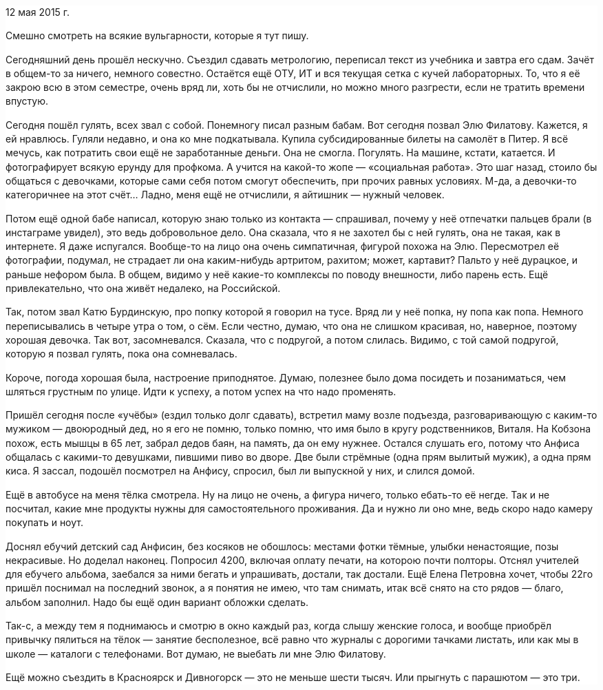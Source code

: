 12 мая 2015 г.

Смешно смотреть на всякие вульгарности, которые я тут пишу.

Сегодняшний день прошёл нескучно. Съездил сдавать метрологию, переписал текст из учебника и завтра его сдам. Зачёт в общем-то за ничего, немного совестно. Остаётся ещё ОТУ, ИТ и вся текущая сетка с кучей лабораторных. То, что я её закрою всю в этом семестре, очень вряд ли, хоть бы не отчислили, но можно много разгрести, если не тратить времени впустую.

Сегодня пошёл гулять, всех звал с собой. Понемногу писал разным бабам. Вот сегодня позвал Элю Филатову. Кажется, я ей нравлюсь. Гуляли недавно, и она ко мне подкатывала. Купила субсидированные билеты на самолёт в Питер. Я всё мечусь, как потратить свои ещё не заработанные деньги. Она не смогла. Погулять. На машине, кстати, катается. И фотографирует всякую ерунду для профкома. А учится на какой-то жопе — «социальная работа». Это шаг назад, стоило бы общаться с девочками, которые сами себя потом смогут обеспечить, при прочих равных условиях. М-да, а девочки-то категоричнее на этот счёт… Ладно, меня ещё не отчислили, я айтишник — нужный человек.

Потом ещё одной бабе написал, которую знаю только из контакта — спрашивал, почему у неё отпечатки пальцев брали (в инстаграме увидел), это ведь добровольное дело. Она сказала, что я не захотел бы с ней гулять, она не такая, как в интернете. Я даже испугался. Вообще-то на лицо она очень симпатичная, фигурой похожа на Элю. Пересмотрел её фотографии, подумал, не страдает ли она каким-нибудь артритом, рахитом; может, картавит? Пальто у неё дурацкое, и раньше нефором была. В общем, видимо у неё какие-то комплексы по поводу внешности, либо парень есть. Ещё привлекательно, что она живёт недалеко, на Российской.

Так, потом звал Катю Бурдинскую, про попку которой я говорил на тусе. Вряд ли у неё попка, ну попа как попа. Немного переписывались в четыре утра о том, о сём. Если честно, думаю, что она не слишком красивая, но, наверное, поэтому хорошая девочка. Так вот, засомневался. Сказала, что с подругой, а потом слилась. Видимо, с той самой подругой, которую я позвал гулять, пока она сомневалась.

Короче, погода хорошая была, настроение приподнятое. Думаю, полезнее было дома посидеть и позаниматься, чем шляться грустным по улице. Идти к успеху, а потом успех на что надо променять.

Пришёл сегодня после «учёбы» (ездил только долг сдавать), встретил маму возле подъезда, разговаривающую с каким-то мужиком — двоюродный дед, но я его не помню, только помню, что имя было в кругу родственников, Виталя. На Кобзона похож, есть мышцы в 65 лет, забрал дедов баян, на память, да он ему нужнее. Остался слушать его, потому что Анфиса общалась с какими-то девушками, пившими пиво во дворе. Две были стрёмные (одна прям вылитый мужик), а одна прям киса. Я зассал, подошёл посмотрел на Анфису, спросил, был ли выпускной у них, и слился домой.

Ещё в автобусе на меня тёлка смотрела. Ну на лицо не очень, а фигура ничего, только ебать-то её негде. Так и не посчитал, какие мне продукты нужны для самостоятельного проживания. Да и нужно ли оно мне, ведь скоро надо камеру покупать и ноут.

Доснял ебучий детский сад Анфисин, без косяков не обошлось: местами фотки тёмные, улыбки ненастоящие, позы некрасивые. Но доделал наконец. Попросил 4200, включая оплату печати, на которою почти полторы. Отснял учителей для ебучего альбома, заебался за ними бегать и упрашивать, достали, так достали. Ещё Елена Петровна хочет, чтобы 22го пришёл поснимал на последний звонок, а я понятия не имею, что там снимать, итак всё снято на сто рядов — благо, альбом заполнил. Надо бы ещё один вариант обложки сделать.

Так-с, а между тем я поднимаюсь и смотрю в окно каждый раз, когда слышу женские голоса, и вообще приобрёл привычку пялиться на тёлок — занятие бесполезное, всё равно что журналы с дорогими тачками листать, или как мы в школе — каталоги с телефонами. Вот думаю, не выебать ли мне Элю Филатову.

Ещё можно съездить в Красноярск и Дивногорск — это не меньше шести тысяч. Или прыгнуть с парашютом — это три.
